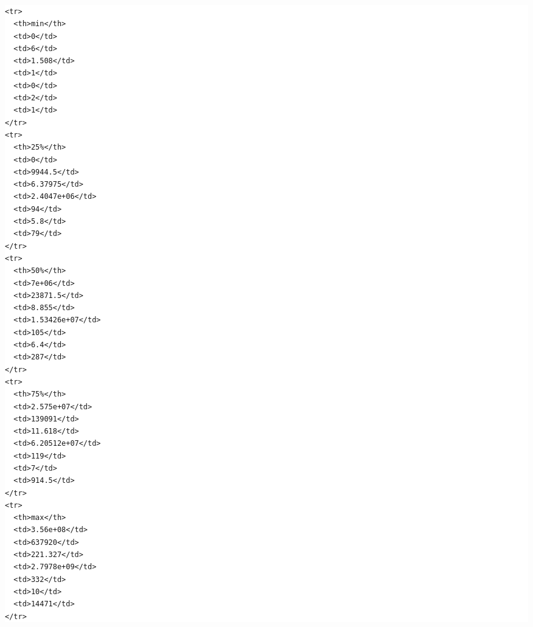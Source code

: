     <tr>
      <th>min</th>
      <td>0</td>
      <td>6</td>
      <td>1.508</td>
      <td>1</td>
      <td>0</td>
      <td>2</td>
      <td>1</td>
    </tr>
    <tr>
      <th>25%</th>
      <td>0</td>
      <td>9944.5</td>
      <td>6.37975</td>
      <td>2.4047e+06</td>
      <td>94</td>
      <td>5.8</td>
      <td>79</td>
    </tr>
    <tr>
      <th>50%</th>
      <td>7e+06</td>
      <td>23871.5</td>
      <td>8.855</td>
      <td>1.53426e+07</td>
      <td>105</td>
      <td>6.4</td>
      <td>287</td>
    </tr>
    <tr>
      <th>75%</th>
      <td>2.575e+07</td>
      <td>139091</td>
      <td>11.618</td>
      <td>6.20512e+07</td>
      <td>119</td>
      <td>7</td>
      <td>914.5</td>
    </tr>
    <tr>
      <th>max</th>
      <td>3.56e+08</td>
      <td>637920</td>
      <td>221.327</td>
      <td>2.7978e+09</td>
      <td>332</td>
      <td>10</td>
      <td>14471</td>
    </tr>
  </tbody>
</table>
</div>
